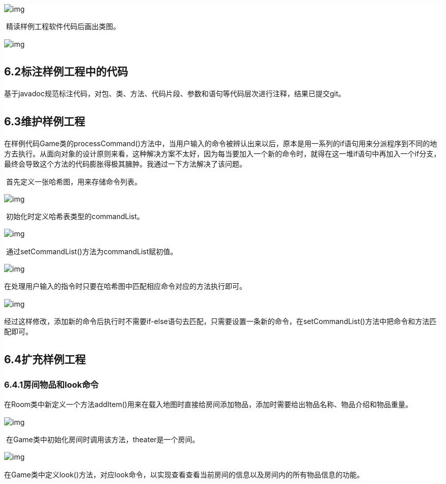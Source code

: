 ![img](file:///C:\Users\13483\AppData\Local\Temp\ksohtml1212\wps45.jpg) 

​		精读样例工程软件代码后画出类图。

![img](file:///C:\Users\13483\AppData\Local\Temp\ksohtml1212\wps46.jpg)





## 6.2标注样例工程中的代码

​		基于javadoc规范标注代码，对包、类、方法、代码片段、参数和语句等代码层次进行注释，结果已提交git。





## 6.3维护样例工程

​		在样例代码Game类的processCommand()方法中，当用户输入的命令被辨认出来以后，原本是用一系列的if语句用来分派程序到不同的地方去执行。从面向对象的设计原则来看，这种解决方案不太好，因为每当要加入一个新的命令时，就得在这一堆if语句中再加入一个if分支，最终会导致这个方法的代码膨胀得极其臃肿。我通过一下方法解决了该问题。

​		首先定义一张哈希图，用来存储命令列表。

![img](file:///C:\Users\13483\AppData\Local\Temp\ksohtml1212\wps47.jpg) 

​		初始化时定义哈希表类型的commandList。

![img](file:///C:\Users\13483\AppData\Local\Temp\ksohtml1212\wps48.jpg) 

​		通过setCommandList()方法为commandList赋初值。

![img](file:///C:\Users\13483\AppData\Local\Temp\ksohtml1212\wps49.jpg) 

​		在处理用户输入的指令时只要在哈希图中匹配相应命令对应的方法执行即可。

![img](file:///C:\Users\13483\AppData\Local\Temp\ksohtml1212\wps50.jpg) 

​		经过这样修改，添加新的命令后执行时不需要if-else语句去匹配，只需要设置一条新的命令，在setCommandList()方法中把命令和方法匹配即可。





## 6.4扩充样例工程

### 6.4.1房间物品和look命令

​		在Room类中新定义一个方法addItem()用来在载入地图时直接给房间添加物品，添加时需要给出物品名称、物品介绍和物品重量。

![img](file:///C:\Users\13483\AppData\Local\Temp\ksohtml1212\wps51.jpg) 

​		在Game类中初始化房间时调用该方法，theater是一个房间。

![img](file:///C:\Users\13483\AppData\Local\Temp\ksohtml1212\wps52.jpg) 

​		在Game类中定义look()方法，对应look命令，以实现查看查看当前房间的信息以及房间内的所有物品信息的功能。
